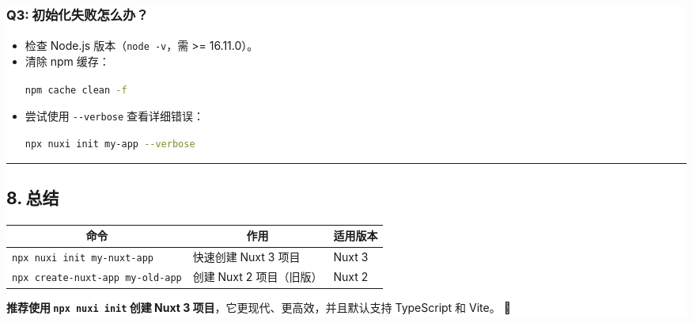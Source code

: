 ### **Q3: 初始化失败怎么办？**
- 检查 Node.js 版本（`node -v`，需 >= 16.11.0）。
- 清除 npm 缓存：
  ```bash
  npm cache clean -f
  ```
- 尝试使用 `--verbose` 查看详细错误：
  ```bash
  npx nuxi init my-app --verbose
  ```

---

## **8. 总结**
| 命令 | 作用 | 适用版本 |
|------|------|---------|
| `npx nuxi init my-nuxt-app` | 快速创建 Nuxt 3 项目 | Nuxt 3 |
| `npx create-nuxt-app my-old-app` | 创建 Nuxt 2 项目（旧版） | Nuxt 2 |

**推荐使用 `npx nuxi init` 创建 Nuxt 3 项目**，它更现代、更高效，并且默认支持 TypeScript 和 Vite。 🚀